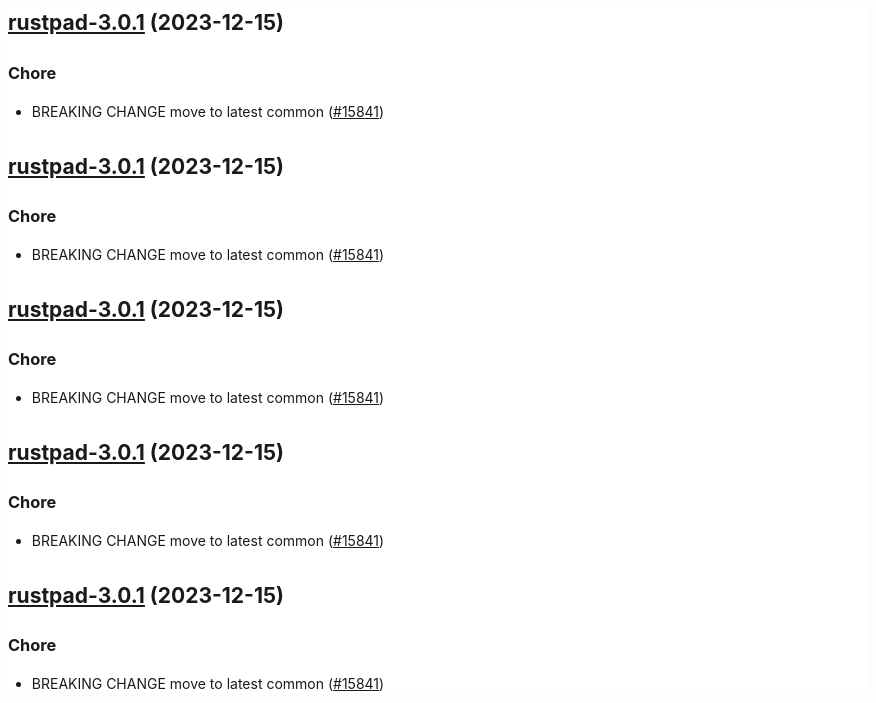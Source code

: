   


## [rustpad-3.0.1](https://github.com/truecharts/charts/compare/rustpad-2.0.13...rustpad-3.0.1) (2023-12-15)

### Chore

- BREAKING CHANGE move to latest common ([#15841](https://github.com/truecharts/charts/issues/15841))
  
  


## [rustpad-3.0.1](https://github.com/truecharts/charts/compare/rustpad-2.0.13...rustpad-3.0.1) (2023-12-15)

### Chore

- BREAKING CHANGE move to latest common ([#15841](https://github.com/truecharts/charts/issues/15841))
  
  


## [rustpad-3.0.1](https://github.com/truecharts/charts/compare/rustpad-2.0.13...rustpad-3.0.1) (2023-12-15)

### Chore

- BREAKING CHANGE move to latest common ([#15841](https://github.com/truecharts/charts/issues/15841))
  
  


## [rustpad-3.0.1](https://github.com/truecharts/charts/compare/rustpad-2.0.13...rustpad-3.0.1) (2023-12-15)

### Chore

- BREAKING CHANGE move to latest common ([#15841](https://github.com/truecharts/charts/issues/15841))
  
  


## [rustpad-3.0.1](https://github.com/truecharts/charts/compare/rustpad-2.0.13...rustpad-3.0.1) (2023-12-15)

### Chore

- BREAKING CHANGE move to latest common ([#15841](https://github.com/truecharts/charts/issues/15841))
  
  